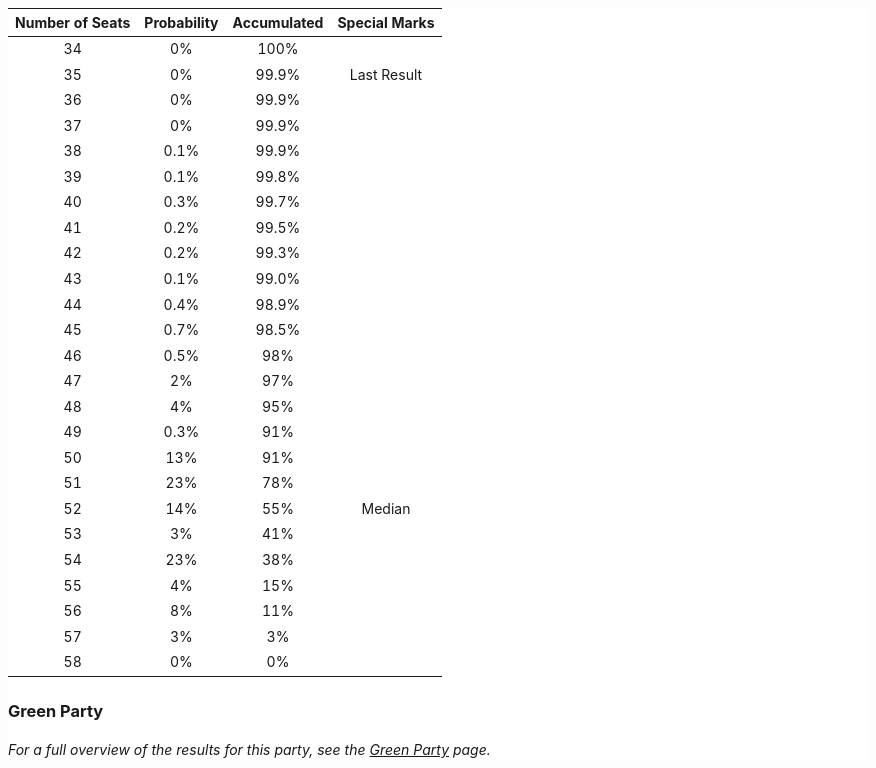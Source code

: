 | Number of Seats | Probability | Accumulated | Special Marks |
|:---------------:|:-----------:|:-----------:|:-------------:|
| 34 | 0% | 100% |  |
| 35 | 0% | 99.9% | Last Result |
| 36 | 0% | 99.9% |  |
| 37 | 0% | 99.9% |  |
| 38 | 0.1% | 99.9% |  |
| 39 | 0.1% | 99.8% |  |
| 40 | 0.3% | 99.7% |  |
| 41 | 0.2% | 99.5% |  |
| 42 | 0.2% | 99.3% |  |
| 43 | 0.1% | 99.0% |  |
| 44 | 0.4% | 98.9% |  |
| 45 | 0.7% | 98.5% |  |
| 46 | 0.5% | 98% |  |
| 47 | 2% | 97% |  |
| 48 | 4% | 95% |  |
| 49 | 0.3% | 91% |  |
| 50 | 13% | 91% |  |
| 51 | 23% | 78% |  |
| 52 | 14% | 55% | Median |
| 53 | 3% | 41% |  |
| 54 | 23% | 38% |  |
| 55 | 4% | 15% |  |
| 56 | 8% | 11% |  |
| 57 | 3% | 3% |  |
| 58 | 0% | 0% |  |

### Green Party

*For a full overview of the results for this party, see the [Green Party](party-greenparty.html) page.*
